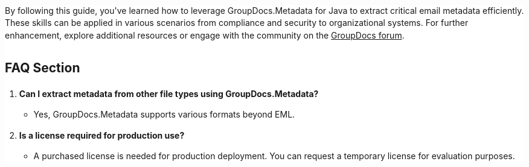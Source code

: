 By following this guide, you've learned how to leverage GroupDocs.Metadata for Java to extract critical email metadata efficiently. These skills can be applied in various scenarios from compliance and security to organizational systems. For further enhancement, explore additional resources or engage with the community on the [GroupDocs forum](https://forum.groupdocs.com/c/metadata/).

## FAQ Section

1. **Can I extract metadata from other file types using GroupDocs.Metadata?**
   - Yes, GroupDocs.Metadata supports various formats beyond EML.

2. **Is a license required for production use?**
   - A purchased license is needed for production deployment. You can request a temporary license for evaluation purposes.
